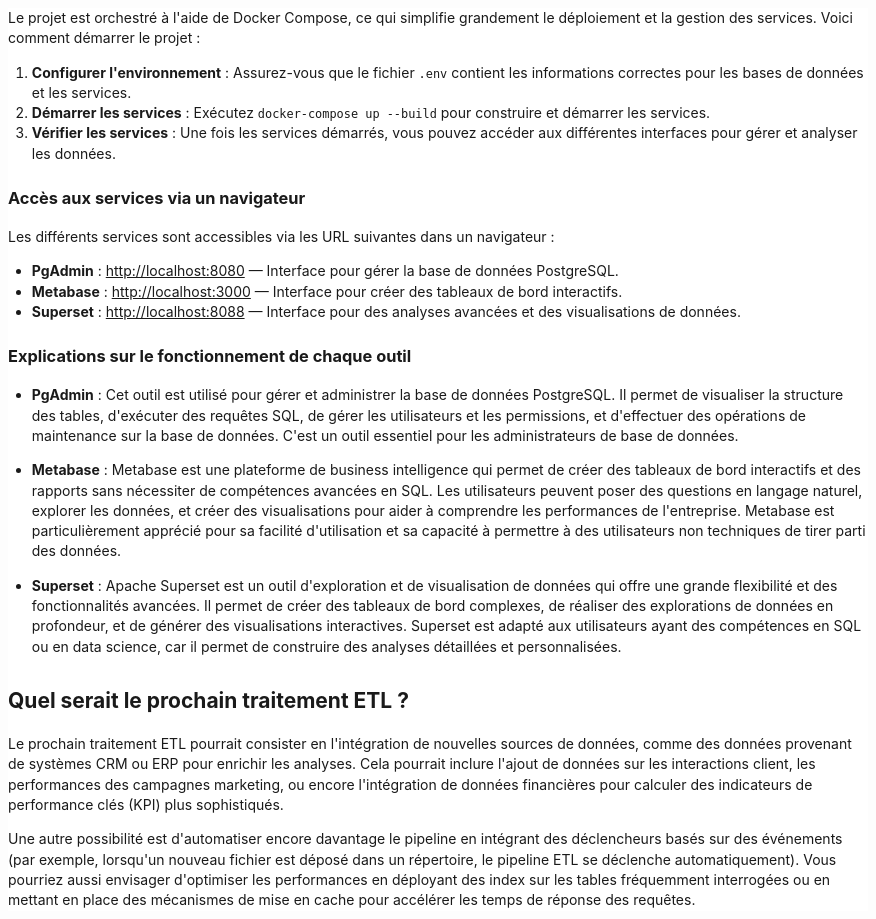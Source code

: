 Le projet est orchestré à l'aide de Docker Compose, ce qui simplifie grandement le déploiement et la gestion des services. Voici comment démarrer le projet :

1. **Configurer l'environnement** : Assurez-vous que le fichier `.env` contient les informations correctes pour les bases de données et les services.
2. **Démarrer les services** : Exécutez `docker-compose up --build` pour construire et démarrer les services.
3. **Vérifier les services** : Une fois les services démarrés, vous pouvez accéder aux différentes interfaces pour gérer et analyser les données.

### Accès aux services via un navigateur

Les différents services sont accessibles via les URL suivantes dans un navigateur :

- **PgAdmin** : [http://localhost:8080](http://localhost:8080) — Interface pour gérer la base de données PostgreSQL.
- **Metabase** : [http://localhost:3000](http://localhost:3000) — Interface pour créer des tableaux de bord interactifs.
- **Superset** : [http://localhost:8088](http://localhost:8088) — Interface pour des analyses avancées et des visualisations de données.

### Explications sur le fonctionnement de chaque outil

- **PgAdmin** : Cet outil est utilisé pour gérer et administrer la base de données PostgreSQL. Il permet de visualiser la structure des tables, d'exécuter des requêtes SQL, de gérer les utilisateurs et les permissions, et d'effectuer des opérations de maintenance sur la base de données. C'est un outil essentiel pour les administrateurs de base de données.

- **Metabase** : Metabase est une plateforme de business intelligence qui permet de créer des tableaux de bord interactifs et des rapports sans nécessiter de compétences avancées en SQL. Les utilisateurs peuvent poser des questions en langage naturel, explorer les données, et créer des visualisations pour aider à comprendre les performances de l'entreprise. Metabase est particulièrement apprécié pour sa facilité d'utilisation et sa capacité à permettre à des utilisateurs non techniques de tirer parti des données.

- **Superset** : Apache Superset est un outil d'exploration et de visualisation de données qui offre une grande flexibilité et des fonctionnalités avancées. Il permet de créer des tableaux de bord complexes, de réaliser des explorations de données en profondeur, et de générer des visualisations interactives. Superset est adapté aux utilisateurs ayant des compétences en SQL ou en data science, car il permet de construire des analyses détaillées et personnalisées.

## Quel serait le prochain traitement ETL ?

Le prochain traitement ETL pourrait consister en l'intégration de nouvelles sources de données, comme des données provenant de systèmes CRM ou ERP pour enrichir les analyses. Cela pourrait inclure l'ajout de données sur les interactions client, les performances des campagnes marketing, ou encore l'intégration de données financières pour calculer des indicateurs de performance clés (KPI) plus sophistiqués.

Une autre possibilité est d'automatiser encore davantage le pipeline en intégrant des déclencheurs basés sur des événements (par exemple, lorsqu'un nouveau fichier est déposé dans un répertoire, le pipeline ETL se déclenche automatiquement). Vous pourriez aussi envisager d'optimiser les performances en déployant des index sur les tables fréquemment interrogées ou en mettant en place des mécanismes de mise en cache pour accélérer les temps de réponse des requêtes.

